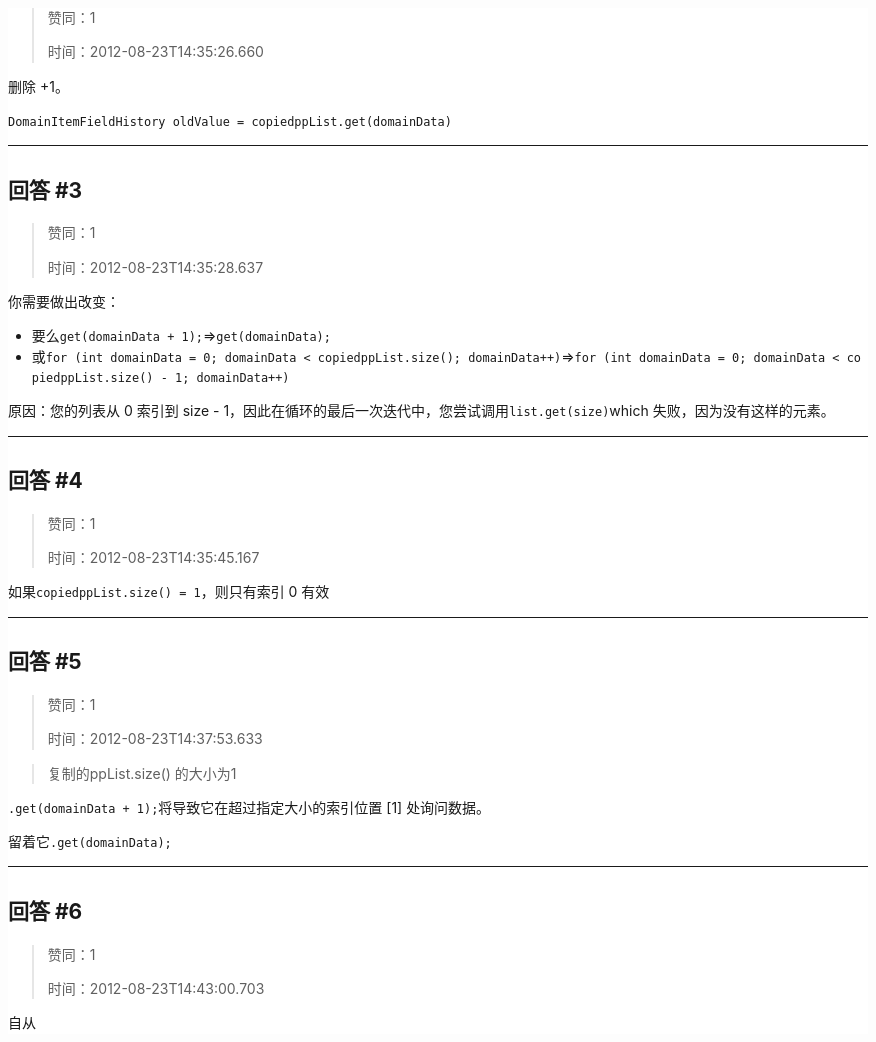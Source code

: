 > 赞同：1
> 
> 时间：2012-08-23T14:35:26.660

删除 +1。

`DomainItemFieldHistory oldValue = copiedppList.get(domainData)`

* * *

## 回答 #3

> 赞同：1
> 
> 时间：2012-08-23T14:35:28.637

你需要做出改变：

*   要么`get(domainData + 1);`=>`get(domainData);`
*   或`for (int domainData = 0; domainData < copiedppList.size(); domainData++)`=>`for (int domainData = 0; domainData < copiedppList.size() - 1; domainData++)`

原因：您的列表从 0 索引到 size - 1，因此在循环的最后一次迭代中，您尝试调用`list.get(size)`which 失败，因为没有这样的元素。

* * *

## 回答 #4

> 赞同：1
> 
> 时间：2012-08-23T14:35:45.167

如果`copiedppList.size() = 1`，则只有索引 0 有效

* * *

## 回答 #5

> 赞同：1
> 
> 时间：2012-08-23T14:37:53.633

> 复制的ppList.size() 的大小为1

`.get(domainData + 1);`将导致它在超过指定大小的索引位置 [1] 处询问数据。

留着它`.get(domainData);`

* * *

## 回答 #6

> 赞同：1
> 
> 时间：2012-08-23T14:43:00.703

自从
